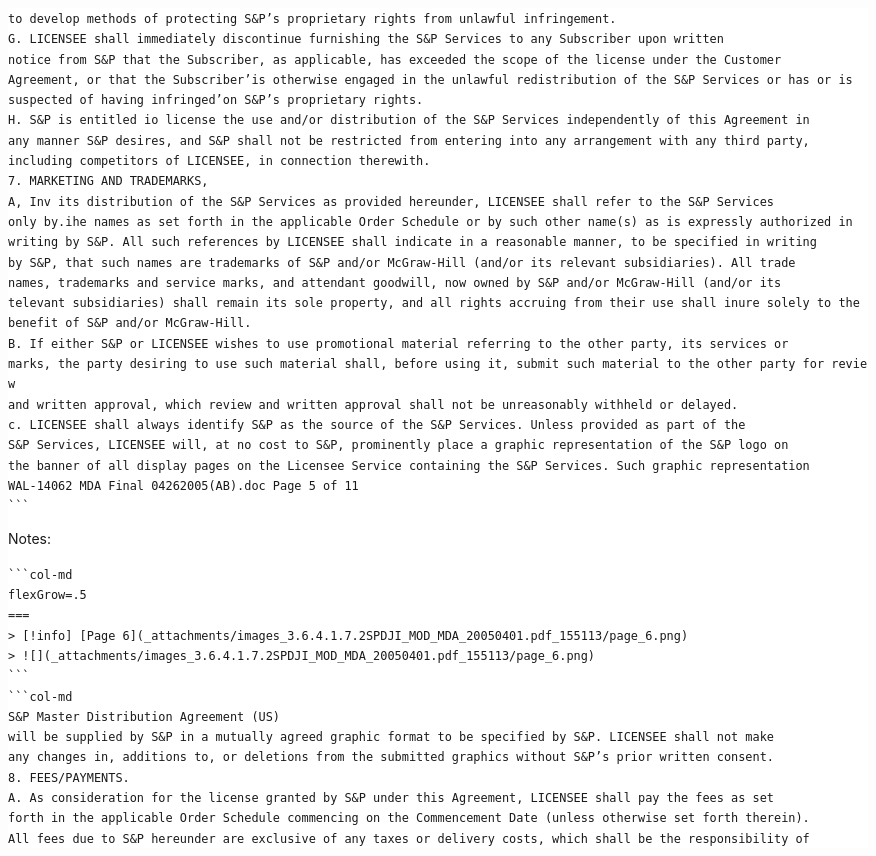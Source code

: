 ````col
to develop methods of protecting S&P’s proprietary rights from unlawful infringement.  
G. LICENSEE shall immediately discontinue furnishing the S&P Services to any Subscriber upon written
notice from S&P that the Subscriber, as applicable, has exceeded the scope of the license under the Customer
Agreement, or that the Subscriber’is otherwise engaged in the unlawful redistribution of the S&P Services or has or is
suspected of having infringed’on S&P’s proprietary rights.  
H. S&P is entitled io license the use and/or distribution of the S&P Services independently of this Agreement in
any manner S&P desires, and S&P shall not be restricted from entering into any arrangement with any third party,
including competitors of LICENSEE, in connection therewith.  
7. MARKETING AND TRADEMARKS,  
A, Inv its distribution of the S&P Services as provided hereunder, LICENSEE shall refer to the S&P Services
only by.ihe names as set forth in the applicable Order Schedule or by such other name(s) as is expressly authorized in
writing by S&P. All such references by LICENSEE shall indicate in a reasonable manner, to be specified in writing
by S&P, that such names are trademarks of S&P and/or McGraw-Hill (and/or its relevant subsidiaries). All trade
names, trademarks and service marks, and attendant goodwill, now owned by S&P and/or McGraw-Hill (and/or its
televant subsidiaries) shall remain its sole property, and all rights accruing from their use shall inure solely to the
benefit of S&P and/or McGraw-Hill.  
B. If either S&P or LICENSEE wishes to use promotional material referring to the other party, its services or
marks, the party desiring to use such material shall, before using it, submit such material to the other party for review
and written approval, which review and written approval shall not be unreasonably withheld or delayed.  
c. LICENSEE shall always identify S&P as the source of the S&P Services. Unless provided as part of the
S&P Services, LICENSEE will, at no cost to S&P, prominently place a graphic representation of the S&P logo on
the banner of all display pages on the Licensee Service containing the S&P Services. Such graphic representation  
WAL-14062 MDA Final 04262005(AB).doc Page 5 of 11  
```
````
Notes:    
````col
```col-md
flexGrow=.5
===
> [!info] [Page 6](_attachments/images_3.6.4.1.7.2SPDJI_MOD_MDA_20050401.pdf_155113/page_6.png)
> ![](_attachments/images_3.6.4.1.7.2SPDJI_MOD_MDA_20050401.pdf_155113/page_6.png)
```  
```col-md
S&P Master Distribution Agreement (US)  
will be supplied by S&P in a mutually agreed graphic format to be specified by S&P. LICENSEE shall not make
any changes in, additions to, or deletions from the submitted graphics without S&P’s prior written consent.  
8. FEES/PAYMENTS.  
A. As consideration for the license granted by S&P under this Agreement, LICENSEE shall pay the fees as set
forth in the applicable Order Schedule commencing on the Commencement Date (unless otherwise set forth therein).
All fees due to S&P hereunder are exclusive of any taxes or delivery costs, which shall be the responsibility of
````